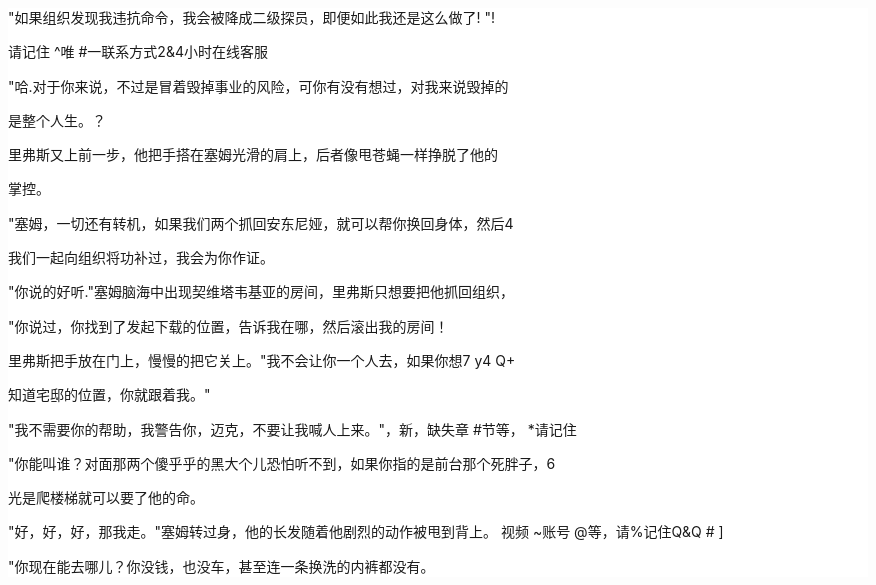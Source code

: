 



 "如果组织发现我违抗命令，我会被降成二级探员，即便如此我还是这么做了! "!



 请记住 ^唯 #一联系方式2&4小时在线客服



 "哈.对于你来说，不过是冒着毁掉事业的风险，可你有没有想过，对我来说毁掉的



是整个人生。？





里弗斯又上前一步，他把手搭在塞姆光滑的肩上，后者像甩苍蝇一样挣脱了他的



掌控。



"塞姆，一切还有转机，如果我们两个抓回安东尼娅，就可以帮你换回身体，然后4



我们一起向组织将功补过，我会为你作证。



 "你说的好听."塞姆脑海中出现契维塔韦基亚的房间，里弗斯只想要把他抓回组织，



"你说过，你找到了发起下载的位置，告诉我在哪，然后滚出我的房间！





里弗斯把手放在门上，慢慢的把它关上。"我不会让你一个人去，如果你想7 y4 Q+



知道宅邸的位置，你就跟着我。"





"我不需要你的帮助，我警告你，迈克，不要让我喊人上来。"，新，缺失章 #节等， *请记住



"你能叫谁？对面那两个傻乎乎的黑大个儿恐怕听不到，如果你指的是前台那个死胖子，6



光是爬楼梯就可以要了他的命。





"好，好，好，那我走。"塞姆转过身，他的长发随着他剧烈的动作被甩到背上。 视频 ~账号 @等，请%记住Q&Q # ]



"你现在能去哪儿？你没钱，也没车，甚至连一条换洗的内裤都没有。

